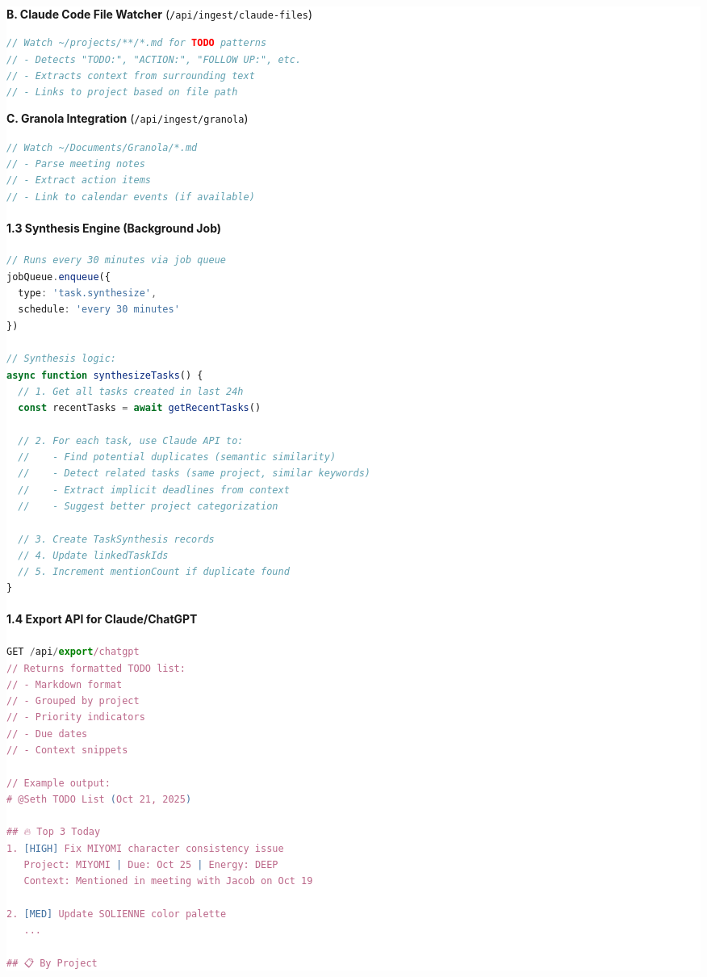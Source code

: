 ```typescript
```

**B. Claude Code File Watcher** (`/api/ingest/claude-files`)
```typescript
// Watch ~/projects/**/*.md for TODO patterns
// - Detects "TODO:", "ACTION:", "FOLLOW UP:", etc.
// - Extracts context from surrounding text
// - Links to project based on file path
```

**C. Granola Integration** (`/api/ingest/granola`)
```typescript
// Watch ~/Documents/Granola/*.md
// - Parse meeting notes
// - Extract action items
// - Link to calendar events (if available)
```

#### 1.3 Synthesis Engine (Background Job)
```typescript
// Runs every 30 minutes via job queue
jobQueue.enqueue({
  type: 'task.synthesize',
  schedule: 'every 30 minutes'
})

// Synthesis logic:
async function synthesizeTasks() {
  // 1. Get all tasks created in last 24h
  const recentTasks = await getRecentTasks()

  // 2. For each task, use Claude API to:
  //    - Find potential duplicates (semantic similarity)
  //    - Detect related tasks (same project, similar keywords)
  //    - Extract implicit deadlines from context
  //    - Suggest better project categorization

  // 3. Create TaskSynthesis records
  // 4. Update linkedTaskIds
  // 5. Increment mentionCount if duplicate found
}
```

#### 1.4 Export API for Claude/ChatGPT
```typescript
GET /api/export/chatgpt
// Returns formatted TODO list:
// - Markdown format
// - Grouped by project
// - Priority indicators
// - Due dates
// - Context snippets

// Example output:
# @Seth TODO List (Oct 21, 2025)

## 🔥 Top 3 Today
1. [HIGH] Fix MIYOMI character consistency issue
   Project: MIYOMI | Due: Oct 25 | Energy: DEEP
   Context: Mentioned in meeting with Jacob on Oct 19

2. [MED] Update SOLIENNE color palette
   ...

## 📋 By Project
```